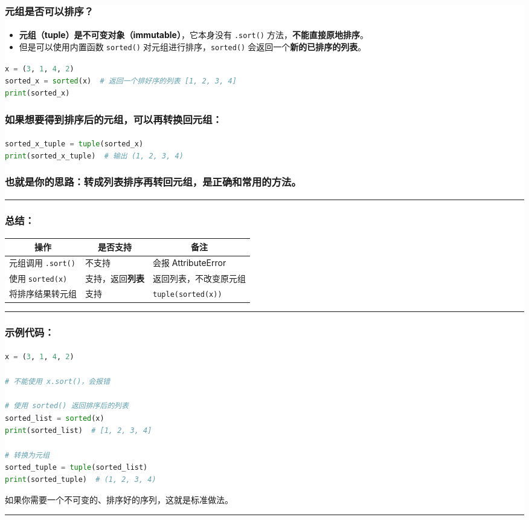 ### 元组是否可以排序？

- **元组（tuple）是不可变对象（immutable）**，它本身没有 `.sort()` 方法，**不能直接原地排序**。
- 但是可以使用内置函数 `sorted()` 对元组进行排序，`sorted()` 会返回一个**新的已排序的列表**。

```python
x = (3, 1, 4, 2)
sorted_x = sorted(x)  # 返回一个排好序的列表 [1, 2, 3, 4]
print(sorted_x)
```

### 如果想要得到排序后的元组，可以再转换回元组：

```python
sorted_x_tuple = tuple(sorted_x)
print(sorted_x_tuple)  # 输出 (1, 2, 3, 4)
```

### 也就是你的思路：转成列表排序再转回元组，是正确和常用的方法。

---

### 总结：

| 操作              | 是否支持                  | 备注                       |
|-------------------|---------------------------|----------------------------|
| 元组调用 `.sort()` | 不支持                    | 会报 AttributeError         |
| 使用 `sorted(x)`   | 支持，返回**列表**          | 返回列表，不改变原元组       |
| 将排序结果转元组  | 支持                      | `tuple(sorted(x))`          |

---

### 示例代码：

```python
x = (3, 1, 4, 2)

# 不能使用 x.sort()，会报错

# 使用 sorted() 返回排序后的列表
sorted_list = sorted(x)
print(sorted_list)  # [1, 2, 3, 4]

# 转换为元组
sorted_tuple = tuple(sorted_list)
print(sorted_tuple)  # (1, 2, 3, 4)
```

如果你需要一个不可变的、排序好的序列，这就是标准做法。

---
